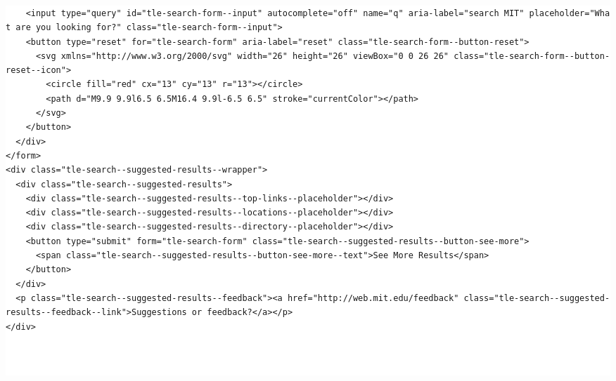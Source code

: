         <input type="query" id="tle-search-form--input" autocomplete="off" name="q" aria-label="search MIT" placeholder="What are you looking for?" class="tle-search-form--input">
        <button type="reset" for="tle-search-form" aria-label="reset" class="tle-search-form--button-reset">
          <svg xmlns="http://www.w3.org/2000/svg" width="26" height="26" viewBox="0 0 26 26" class="tle-search-form--button-reset--icon">
            <circle fill="red" cx="13" cy="13" r="13"></circle> 
            <path d="M9.9 9.9l6.5 6.5M16.4 9.9l-6.5 6.5" stroke="currentColor"></path>
          </svg>
        </button>
      </div>
    </form>
    <div class="tle-search--suggested-results--wrapper">
      <div class="tle-search--suggested-results">
        <div class="tle-search--suggested-results--top-links--placeholder"></div>
        <div class="tle-search--suggested-results--locations--placeholder"></div>
        <div class="tle-search--suggested-results--directory--placeholder"></div>
        <button type="submit" form="tle-search-form" class="tle-search--suggested-results--button-see-more">
          <span class="tle-search--suggested-results--button-see-more--text">See More Results</span>
        </button>
      </div>
      <p class="tle-search--suggested-results--feedback"><a href="http://web.mit.edu/feedback" class="tle-search--suggested-results--feedback--link">Suggestions or feedback?</a></p>
    </div>    
  </div>
</section>

<header class="site-header">   
  <div class="site-header--inner">
    <div class="site-logo">
      <div class="site-logo--mit-news">
                                        <h2 class="site-logo--mit-news--heading">
          <a class="logo--mit-news" href="/"><svg xmlns="http://www.w3.org/2000/svg" width="0" viewBox="0 0 350.922 78.577" class="logo">
  <g class="tagline" transform="translate(0.487 66.798)">
    <g>
      <path d="M12.132,61.991a5.519,5.519,0,0,1-5.866,5.753A5.554,5.554,0,0,1,.4,61.854a5.809,5.809,0,0,1,1.816-4.383,6.04,6.04,0,0,1,4.05-1.37C9.9,55.965,12.132,58.43,12.132,61.991Zm-8.939-.137c0,2.328,1.117,3.7,3.073,3.7s3.073-1.37,3.073-3.7-1.117-3.835-3.073-3.835C4.45,58.156,3.193,59.526,3.193,61.854Z" transform="translate(-0.4 -55.965)" fill="#333"/>
      <path d="M17.884,67.531l-3.352-5.753-1.257-2.191v7.944H10.9V56.3h2.793l3.212,5.616c.419.822.7,1.37,1.257,2.328V56.3h2.374V67.531Z" transform="translate(3.765 -55.889)" fill="#333"/>
      <path d="M32.441,59.972a2.177,2.177,0,0,0-2.374-1.644c-1.955,0-3.073,1.37-3.073,3.7s1.117,3.7,2.933,3.7a2.319,2.319,0,0,0,2.514-2.055h2.793c-.279,2.6-2.374,4.109-5.308,4.109-3.492,0-5.727-2.328-5.727-5.89S26.435,56,29.927,56c2.793,0,4.749,1.507,5.168,3.835H32.441Z" transform="translate(9.042 -56)" fill="#333"/>
      <path d="M36.731,65.2l-.7,2.328H33.1L37.29,56.3h3.352l3.771,11.231H41.341l-.7-2.328Zm2.1-6.438-1.4,4.383h2.654Z" transform="translate(12.572 -55.889)" fill="#333"/>
      <path d="M47.209,67.531,45.533,61.5a6.062,6.062,0,0,1-.279-1.1,3.476,3.476,0,0,0-.279-.685v7.807H42.6V56.3h3.771l1.536,5.89a17.317,17.317,0,0,1,.559,2.6c0-.274.14-.274.14-.411l.14-.685a4.758,4.758,0,0,0,.14-.822,2.356,2.356,0,0,0,.14-.685l1.536-5.89h3.771V67.531H51.958V59.724a2.958,2.958,0,0,1-.419,1.233,1.343,1.343,0,0,0-.14.548l-1.676,6.027H47.209Z" transform="translate(16.341 -55.889)" fill="#333"/>
      <path d="M56.054,67.531H53.4V56.3h4.609a4.736,4.736,0,0,1,3.212.822A3.7,3.7,0,0,1,62.479,60a3.373,3.373,0,0,1-.978,2.6,4.044,4.044,0,0,1-2.933,1.1H56.054Zm2.1-6.027a1.515,1.515,0,1,0,0-3.013h-2.1v3.15h2.1Z" transform="translate(20.626 -55.889)" fill="#333"/>
      <path d="M71.2,56.2v7.67a3.174,3.174,0,0,1-1.257,2.876,5.531,5.531,0,0,1-3.492.959,5.8,5.8,0,0,1-3.492-.959A3.334,3.334,0,0,1,61.7,63.87V56.2h2.654v7.4c0,.822.14,1.1.419,1.37a3.034,3.034,0,0,0,1.676.548,1.759,1.759,0,0,0,1.536-.548c.419-.274.419-.685.419-1.37V56.2Z" transform="translate(23.918 -55.926)" fill="#333"/>